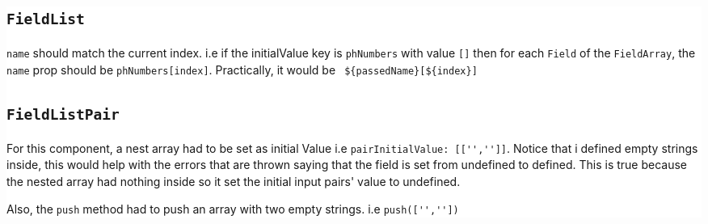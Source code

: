 ## `FieldList`

`name` should match the current index. i.e if the initialValue key is `phNumbers` with value `[]` then for each `Field` of the `FieldArray`, the `name` prop should be `phNumbers[index]`. Practically, it would be ` ${passedName}[${index}]`

## `FieldListPair`

For this component, a nest array had to be set as initial Value i.e `pairInitialValue: [['','']]`. Notice that i defined empty strings inside, this would help with the errors that are thrown saying that the field is set from undefined to defined. This is true because the nested array had nothing inside so it set the initial input pairs' value to undefined.

Also, the `push` method had to push an array with two empty strings. i.e `push(['',''])`
